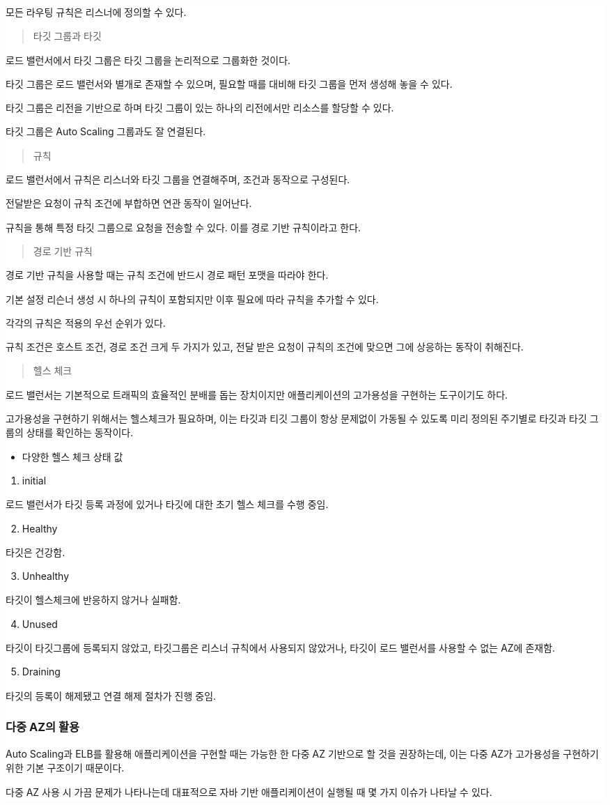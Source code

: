 모든 라우팅 규칙은 리스너에 정의할 수 있다. 

> 타깃 그룹과 타깃

로드 밸런서에서 타깃 그룹은 타깃 그룹을 논리적으로 그룹화한 것이다.

타깃 그룹은 로드 밸런서와 별개로 존재할 수 있으며, 필요할 때를 대비해 타깃 그룹을 먼저 생성해 놓을 수 있다.

타깃 그룹은 리전을 기반으로 하며 타깃 그룹이 있는 하나의 리전에서만 리소스를 할당할 수 있다.

타깃 그룹은 Auto Scaling 그룹과도 잘 연결된다.

> 규칙

로드 밸런서에서 규칙은 리스너와 타깃 그룹을 연결해주며, 조건과 동작으로 구성된다.

전달받은 요청이 규칙 조건에 부합하면 연관 동작이 일어난다.

규칙을 통해 특정 타깃 그룹으로 요청을 전송할 수 있다. 이를 경로 기반 규칙이라고 한다.

> 경로 기반 규칙

경로 기반 규칙을 사용할 때는 규칙 조건에 반드시 경로 패턴 포맷을 따라야 한다.

기본 설정 리슨너 생성 시 하나의 규칙이 포함되지만 이후 필요에 따라 규칙을 추가할 수 있다.

각각의 규칙은 적용의 우선 순위가 있다.

규칙 조건은 호스트 조건, 경로 조건 크게 두 가지가 있고, 전달 받은 요청이 규칙의 조건에 맞으면 그에 상응하는 동작이 취해진다.

> 헬스 체크

로드 밸런서는 기본적으로 트래픽의 효율적인 분배를 돕는 장치이지만 애플리케이션의 고가용성을 구현하는 도구이기도 하다.

고가용성을 구현하기 위해서는 헬스체크가 필요하며, 이는 타깃과 티깃 그룹이 항상 문제없이 가동될 수 있도록 미리 정의된 주기별로 타깃과 타깃 그룹의 상태를 확인하는 동작이다.

- 다양한 헬스 체크 상태 값

1. initial

로드 밸런서가 타깃 등록 과정에 있거나 타깃에 대한 초기 헬스 체크를 수행 중임.

2. Healthy

타깃은 건강함.

3. Unhealthy

타깃이 헬스체크에 반응하지 않거나 실패함.

4. Unused

타깃이 타깃그룹에 등록되지 않았고, 타깃그룹은 리스너 규칙에서 사용되지 않았거나, 타깃이 로드 밸런서를 사용할 수 없는 AZ에 존재함.

5. Draining

타깃의 등록이 해제됐고 연결 해제 절차가 진행 중임.

### 다중 AZ의 활용

Auto Scaling과 ELB를 활용해 애플리케이션을 구현할 때는 가능한 한 다중 AZ 기반으로 할 것을 권장하는데,
이는 다중 AZ가 고가용성을 구현하기 위한 기본 구조이기 때문이다.

다중 AZ 사용 시 가끔 문제가 나타나는데 대표적으로 자바 기반 애플리케이션이 실행될 때 몇 가지 이슈가 나타날 수 있다.

